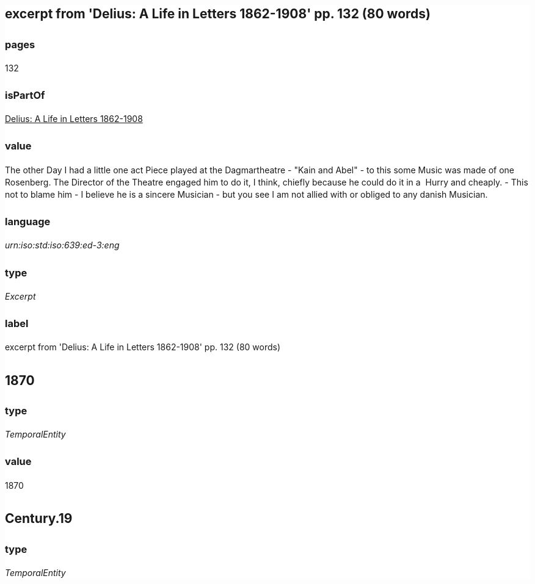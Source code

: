 ## excerpt from 'Delius: A Life in Letters 1862-1908' pp. 132 (80 words)

### pages


132

### isPartOf


[Delius: A Life in Letters 1862-1908](#Delius-A-Life-in-Letters-1862-1908)

### value


<p>The other Day I had a little one act Piece played at the Dagmartheatre - "Kain and Abel" - to this some Music was made of one Rosenberg. The Director of the Theatre engaged him to do it, I think, chiefly because he could do it in a &nbsp;Hurry and cheaply. - This not to blame him - I believe he is a sincere Musician - but you see I am not allied with or obliged to any danish Musician.&nbsp;</p>

### language


*urn:iso:std:iso:639:ed-3:eng*

### type


*Excerpt*

### label


excerpt from 'Delius: A Life in Letters 1862-1908' pp. 132 (80 words)

## 1870

### type


*TemporalEntity*

### value


1870

## Century.19

### type


*TemporalEntity*
